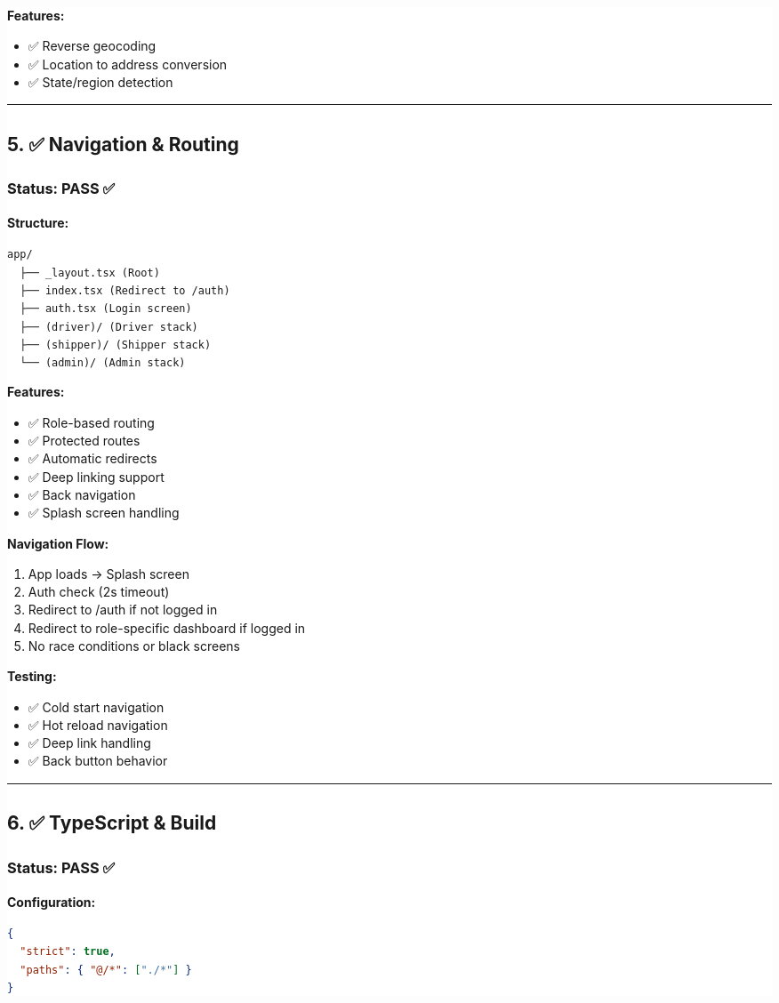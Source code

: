**Features:**
- ✅ Reverse geocoding
- ✅ Location to address conversion
- ✅ State/region detection

---

## 5. ✅ Navigation & Routing

### Status: PASS ✅

**Structure:**
```
app/
  ├── _layout.tsx (Root)
  ├── index.tsx (Redirect to /auth)
  ├── auth.tsx (Login screen)
  ├── (driver)/ (Driver stack)
  ├── (shipper)/ (Shipper stack)
  └── (admin)/ (Admin stack)
```

**Features:**
- ✅ Role-based routing
- ✅ Protected routes
- ✅ Automatic redirects
- ✅ Deep linking support
- ✅ Back navigation
- ✅ Splash screen handling

**Navigation Flow:**
1. App loads → Splash screen
2. Auth check (2s timeout)
3. Redirect to /auth if not logged in
4. Redirect to role-specific dashboard if logged in
5. No race conditions or black screens

**Testing:**
- ✅ Cold start navigation
- ✅ Hot reload navigation
- ✅ Deep link handling
- ✅ Back button behavior

---

## 6. ✅ TypeScript & Build

### Status: PASS ✅

**Configuration:**
```json
{
  "strict": true,
  "paths": { "@/*": ["./*"] }
}
```
